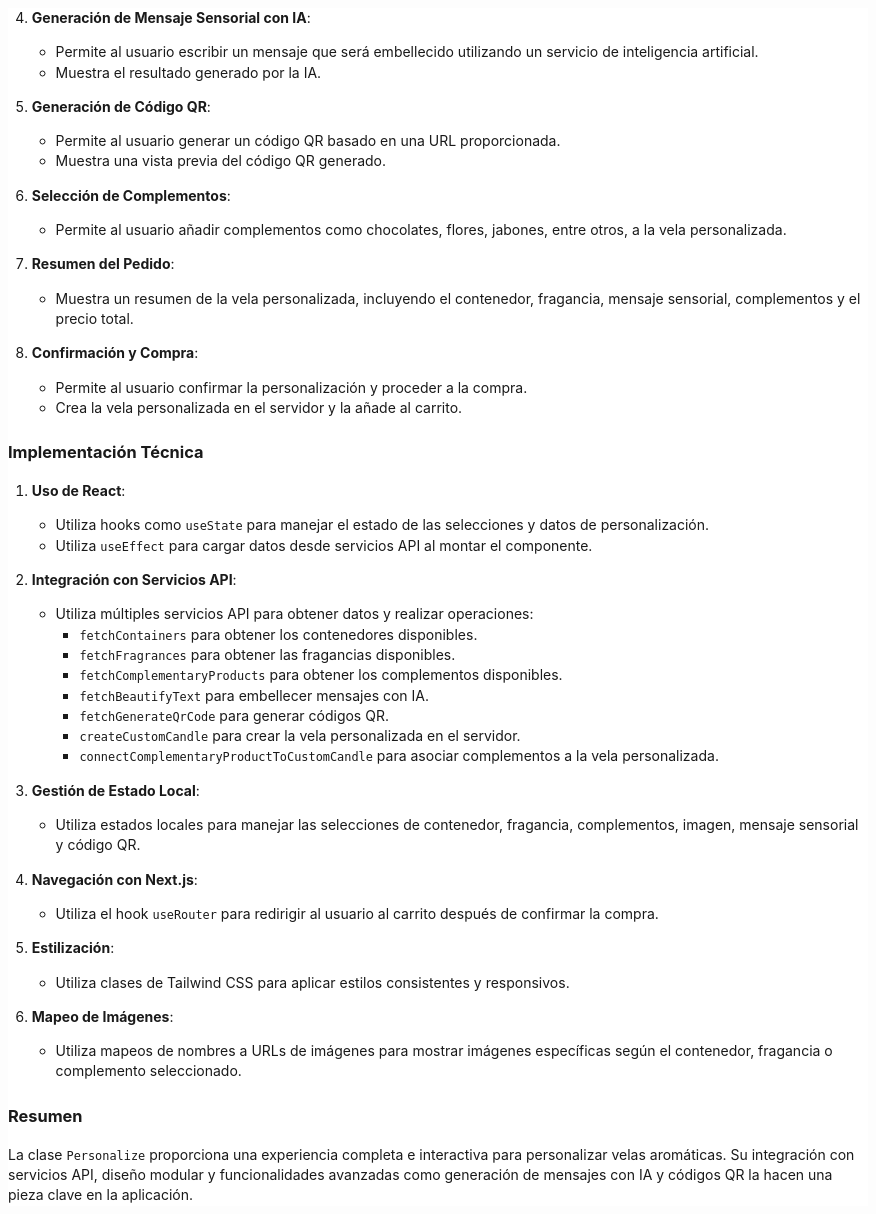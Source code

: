 4. **Generación de Mensaje Sensorial con IA**:
   - Permite al usuario escribir un mensaje que será embellecido utilizando un servicio de inteligencia artificial.
   - Muestra el resultado generado por la IA.

5. **Generación de Código QR**:
   - Permite al usuario generar un código QR basado en una URL proporcionada.
   - Muestra una vista previa del código QR generado.

6. **Selección de Complementos**:
   - Permite al usuario añadir complementos como chocolates, flores, jabones, entre otros, a la vela personalizada.

7. **Resumen del Pedido**:
   - Muestra un resumen de la vela personalizada, incluyendo el contenedor, fragancia, mensaje sensorial, complementos y el precio total.

8. **Confirmación y Compra**:
   - Permite al usuario confirmar la personalización y proceder a la compra.
   - Crea la vela personalizada en el servidor y la añade al carrito.

### Implementación Técnica
1. **Uso de React**:
   - Utiliza hooks como `useState` para manejar el estado de las selecciones y datos de personalización.
   - Utiliza `useEffect` para cargar datos desde servicios API al montar el componente.

2. **Integración con Servicios API**:
   - Utiliza múltiples servicios API para obtener datos y realizar operaciones:
     - `fetchContainers` para obtener los contenedores disponibles.
     - `fetchFragrances` para obtener las fragancias disponibles.
     - `fetchComplementaryProducts` para obtener los complementos disponibles.
     - `fetchBeautifyText` para embellecer mensajes con IA.
     - `fetchGenerateQrCode` para generar códigos QR.
     - `createCustomCandle` para crear la vela personalizada en el servidor.
     - `connectComplementaryProductToCustomCandle` para asociar complementos a la vela personalizada.

3. **Gestión de Estado Local**:
   - Utiliza estados locales para manejar las selecciones de contenedor, fragancia, complementos, imagen, mensaje sensorial y código QR.

4. **Navegación con Next.js**:
   - Utiliza el hook `useRouter` para redirigir al usuario al carrito después de confirmar la compra.

5. **Estilización**:
   - Utiliza clases de Tailwind CSS para aplicar estilos consistentes y responsivos.

6. **Mapeo de Imágenes**:
   - Utiliza mapeos de nombres a URLs de imágenes para mostrar imágenes específicas según el contenedor, fragancia o complemento seleccionado.

### Resumen
La clase `Personalize` proporciona una experiencia completa e interactiva para personalizar velas aromáticas. Su integración con servicios API, diseño modular y funcionalidades avanzadas como generación de mensajes con IA y códigos QR la hacen una pieza clave en la aplicación.
